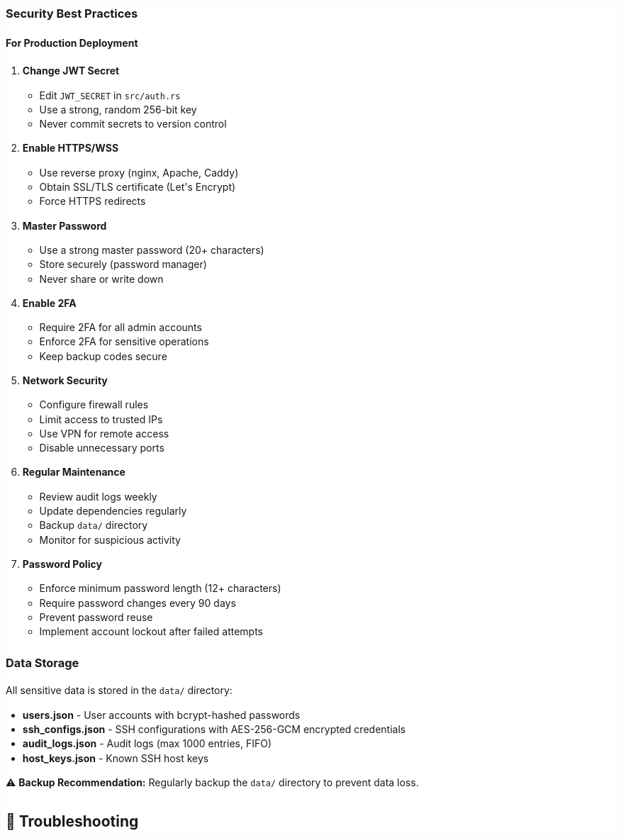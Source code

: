 ### Security Best Practices

#### For Production Deployment

1. **Change JWT Secret**
   - Edit `JWT_SECRET` in `src/auth.rs`
   - Use a strong, random 256-bit key
   - Never commit secrets to version control

2. **Enable HTTPS/WSS**
   - Use reverse proxy (nginx, Apache, Caddy)
   - Obtain SSL/TLS certificate (Let's Encrypt)
   - Force HTTPS redirects

3. **Master Password**
   - Use a strong master password (20+ characters)
   - Store securely (password manager)
   - Never share or write down

4. **Enable 2FA**
   - Require 2FA for all admin accounts
   - Enforce 2FA for sensitive operations
   - Keep backup codes secure

5. **Network Security**
   - Configure firewall rules
   - Limit access to trusted IPs
   - Use VPN for remote access
   - Disable unnecessary ports

6. **Regular Maintenance**
   - Review audit logs weekly
   - Update dependencies regularly
   - Backup `data/` directory
   - Monitor for suspicious activity

7. **Password Policy**
   - Enforce minimum password length (12+ characters)
   - Require password changes every 90 days
   - Prevent password reuse
   - Implement account lockout after failed attempts

### Data Storage

All sensitive data is stored in the `data/` directory:

- **users.json** - User accounts with bcrypt-hashed passwords
- **ssh_configs.json** - SSH configurations with AES-256-GCM encrypted credentials
- **audit_logs.json** - Audit logs (max 1000 entries, FIFO)
- **host_keys.json** - Known SSH host keys

⚠️ **Backup Recommendation:** Regularly backup the `data/` directory to prevent data loss.

## 🐛 Troubleshooting
